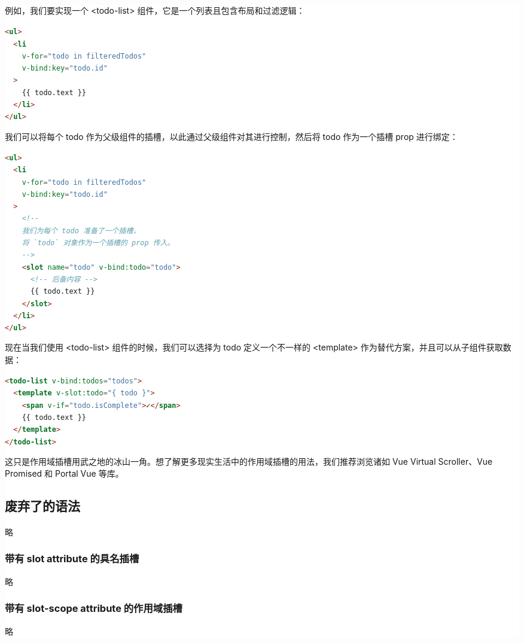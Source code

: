 例如，我们要实现一个 \<todo-list> 组件，它是一个列表且包含布局和过滤逻辑：
```html
<ul>
  <li
    v-for="todo in filteredTodos"
    v-bind:key="todo.id"
  >
    {{ todo.text }}
  </li>
</ul>
```
我们可以将每个 todo 作为父级组件的插槽，以此通过父级组件对其进行控制，然后将 todo 作为一个插槽 prop 进行绑定：
```html
<ul>
  <li
    v-for="todo in filteredTodos"
    v-bind:key="todo.id"
  >
    <!--
    我们为每个 todo 准备了一个插槽，
    将 `todo` 对象作为一个插槽的 prop 传入。
    -->
    <slot name="todo" v-bind:todo="todo">
      <!-- 后备内容 -->
      {{ todo.text }}
    </slot>
  </li>
</ul>
```
现在当我们使用 \<todo-list> 组件的时候，我们可以选择为 todo 定义一个不一样的 \<template> 作为替代方案，并且可以从子组件获取数据：
```html
<todo-list v-bind:todos="todos">
  <template v-slot:todo="{ todo }">
    <span v-if="todo.isComplete">✓</span>
    {{ todo.text }}
  </template>
</todo-list>
```
这只是作用域插槽用武之地的冰山一角。想了解更多现实生活中的作用域插槽的用法，我们推荐浏览诸如 Vue Virtual Scroller、Vue Promised 和 Portal Vue 等库。
## 废弃了的语法
略
### 带有 slot attribute 的具名插槽
略
### 带有 slot-scope attribute 的作用域插槽
略